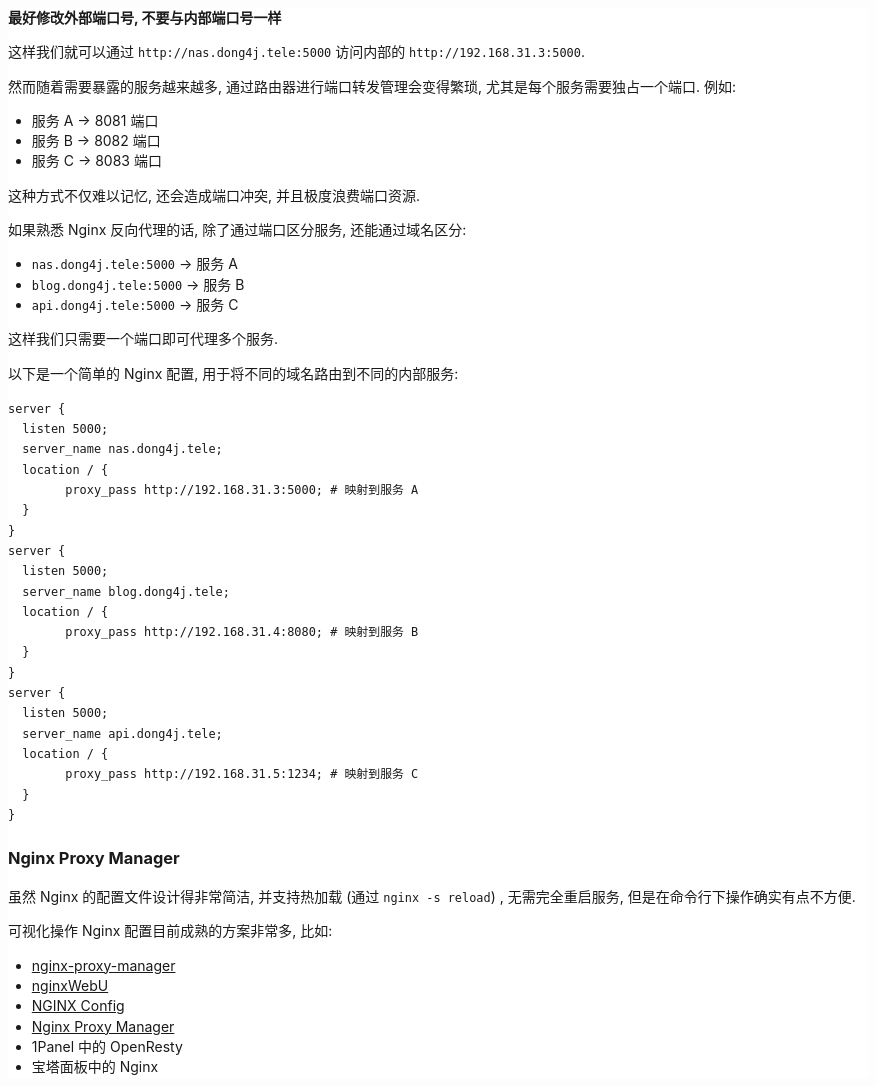 **最好修改外部端口号, 不要与内部端口号一样**

这样我们就可以通过 `http://nas.dong4j.tele:5000` 访问内部的 `http://192.168.31.3:5000`.

然而随着需要暴露的服务越来越多, 通过路由器进行端口转发管理会变得繁琐, 尤其是每个服务需要独占一个端口. 例如:

- 服务 A → 8081 端口
- 服务 B → 8082 端口
- 服务 C → 8083 端口

这种方式不仅难以记忆, 还会造成端口冲突, 并且极度浪费端口资源.

如果熟悉 Nginx 反向代理的话, 除了通过端口区分服务, 还能通过域名区分:

- `nas.dong4j.tele:5000` → 服务 A
- `blog.dong4j.tele:5000` → 服务 B
- `api.dong4j.tele:5000` → 服务 C

这样我们只需要一个端口即可代理多个服务.

以下是一个简单的 Nginx 配置, 用于将不同的域名路由到不同的内部服务:

```nginx
server {
  listen 5000;
  server_name nas.dong4j.tele;
  location / {
		proxy_pass http://192.168.31.3:5000; # 映射到服务 A
  }
}
server {
  listen 5000;
  server_name blog.dong4j.tele;
  location / {
		proxy_pass http://192.168.31.4:8080; # 映射到服务 B
  }
}
server {
  listen 5000;
  server_name api.dong4j.tele;
  location / {
		proxy_pass http://192.168.31.5:1234; # 映射到服务 C
  }
}
```

### Nginx Proxy Manager

虽然 Nginx 的配置文件设计得非常简洁, 并支持热加载 (通过 `nginx -s reload`) , 无需完全重启服务, 但是在命令行下操作确实有点不方便.

可视化操作 Nginx 配置目前成熟的方案非常多, 比如:

- [nginx-proxy-manager]()
- [nginxWebU](https://www.nginxwebui.cn/)
- [NGINX Config](https://do.co/nginxconfig)
- [Nginx Proxy Manager](https://nginxproxymanager.com/)
- 1Panel 中的 OpenResty
- 宝塔面板中的 Nginx

